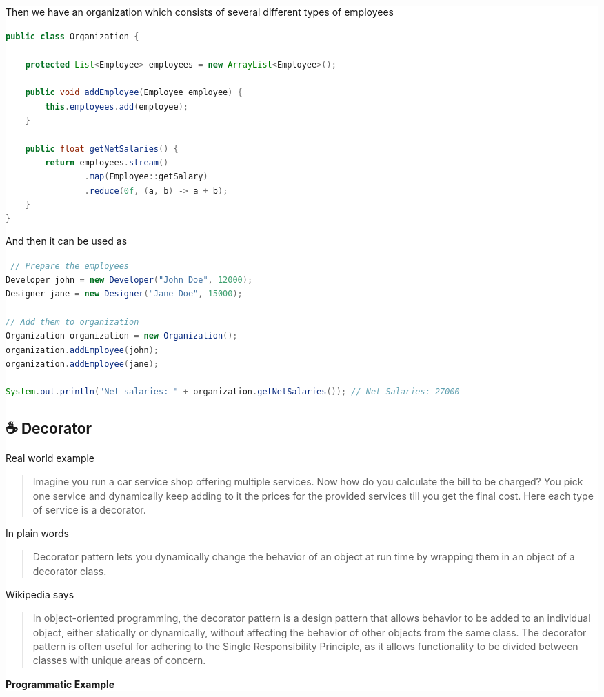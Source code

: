 Then we have an organization which consists of several different types of employees

```java
public class Organization {

    protected List<Employee> employees = new ArrayList<Employee>();

    public void addEmployee(Employee employee) {
        this.employees.add(employee);
    }

    public float getNetSalaries() {
        return employees.stream()
                .map(Employee::getSalary)
                .reduce(0f, (a, b) -> a + b);
    }
}
```

And then it can be used as

```java
 // Prepare the employees
Developer john = new Developer("John Doe", 12000);
Designer jane = new Designer("Jane Doe", 15000);

// Add them to organization
Organization organization = new Organization();
organization.addEmployee(john);
organization.addEmployee(jane);

System.out.println("Net salaries: " + organization.getNetSalaries()); // Net Salaries: 27000
```

## ☕ Decorator

Real world example

> Imagine you run a car service shop offering multiple services. Now how do you calculate the bill to be charged? You pick one service and dynamically keep adding to it the prices for the provided services till you get the final cost. Here each type of service is a decorator.

In plain words

> Decorator pattern lets you dynamically change the behavior of an object at run time by wrapping them in an object of a decorator class.

Wikipedia says

> In object-oriented programming, the decorator pattern is a design pattern that allows behavior to be added to an individual object, either statically or dynamically, without affecting the behavior of other objects from the same class. The decorator pattern is often useful for adhering to the Single Responsibility Principle, as it allows functionality to be divided between classes with unique areas of concern.

**Programmatic Example**
